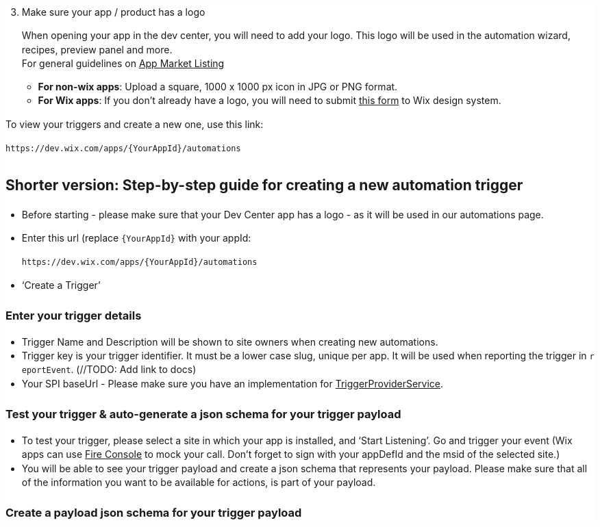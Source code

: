 3. Make sure your app / product has a logo

    When opening your app in the dev center, you will need to add your logo. This logo will be used in the automation wizard, recipes, preview panel and more.   
    For general guidelines on [App Market Listing](https://devforum.wix.com/kb/en/article/create-your-app-market-listing#app-icon)

    - **For non-wix apps**:
      Upload a square, 1000 x 1000 px icon in JPG or PNG format.
    - **For Wix apps**:
      If you don’t already have a logo, you will need to submit [this form](https://forms.monday.com/forms/77008a2b0a92868ea48fdc4869bcb4ef?r=use1) to Wix design system.

To view your triggers and create a new one, use this link:

```txt
https://dev.wix.com/apps/{YourAppId}/automations
```

## Shorter version: Step-by-step guide for creating a new automation trigger

- Before starting - please make sure that your Dev Center app has a logo - as it will be used in our automations page. 
- Enter this url (replace `{YourAppId}` with your appId:

  ```txt
  https://dev.wix.com/apps/{YourAppId}/automations
  ```

- ‘Create a Trigger’

### Enter your trigger details

- Trigger Name and Description will be shown to site owners when creating new automations.
- Trigger key is your trigger identifier. It must be a lower case slug, unique per app. It will be used when reporting the trigger in `reportEvent`. (//TODO: Add link to docs)
- Your SPI baseUrl - Please make sure you have an implementation for [TriggerProviderService](https://github.com/wix-private/wix-automations/blob/master/trigger-spi-provider/src/main/proto/com/wixpress/esb/spi/trigger/v1/trigger_spi_provider.proto).

### Test your trigger & auto-generate a json schema for your trigger payload

- To test your trigger, please select a site in which your app is installed, and ‘Start Listening’. Go and trigger your event (Wix apps can use [Fire Console](https://pbo.wix.com/fire-console/?artifact=com.wixpress.automations.esb.resolver.esb-config-resolver&service=wix.automations.esb.resolver.v1.EsbConfigResolver&method=ReportEvent&body=eyJ0ZW5hbnRfaWQiOiIiLCJ0cmlnZ2VyX2tleSI6IiJ9) to mock your call. Don’t forget to sign with your appDefId and the msid of the selected site.)
- You will be able to see your trigger payload and create a json schema that represents your payload. Please make sure that all of the information you want to be available for actions, is part of your payload.

### Create a payload json schema for your trigger payload
